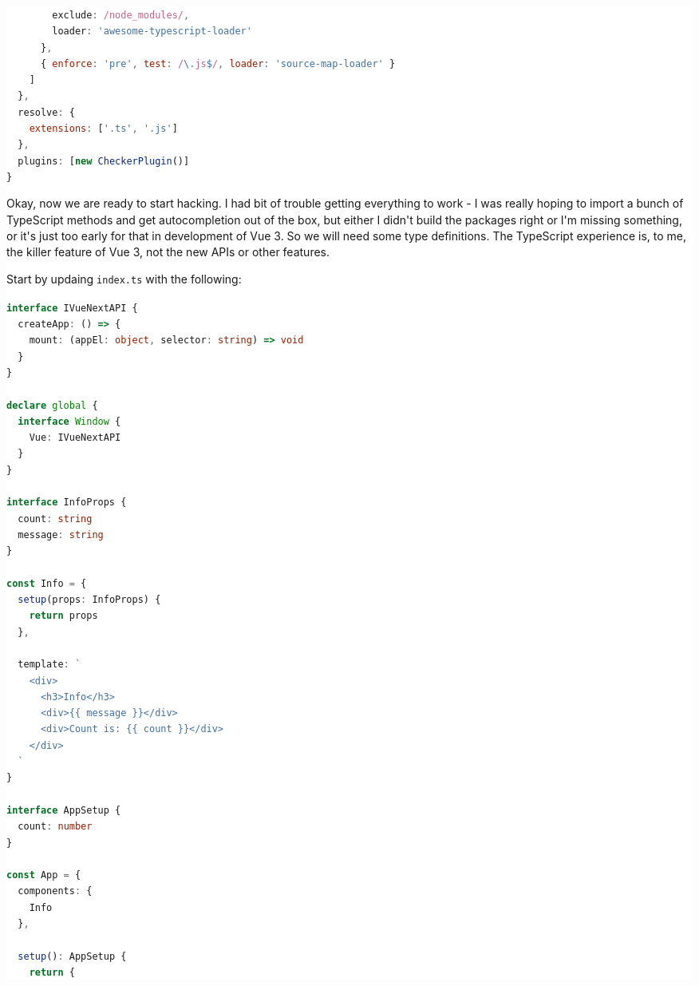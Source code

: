 ```js
        exclude: /node_modules/,
        loader: 'awesome-typescript-loader'
      },
      { enforce: 'pre', test: /\.js$/, loader: 'source-map-loader' }
    ]
  },
  resolve: {
    extensions: ['.ts', '.js']
  },
  plugins: [new CheckerPlugin()]
}
```

Okay, now we are ready to start hacking. I had bit of trouble getting everything to work - I was really hoping to import a bunch of TypeScript methods and get autocompletion out of the box, but either I didn't build the packages right or I'm missing something, or it's just too early for that in development of Vue 3. So we will need some type definitions. The TypeScript experience is, to me, the killer feature of Vue 3, not the new APIs or other features.

Start by updaing `index.ts` with the following:

```ts
interface IVueNextAPI {
  createApp: () => {
    mount: (appEl: object, selector: string) => void
  }
}

declare global {
  interface Window {
    Vue: IVueNextAPI
  }
}

interface InfoProps {
  count: string
  message: string
}

const Info = {
  setup(props: InfoProps) {
    return props
  },

  template: `
    <div>
      <h3>Info</h3>
      <div>{{ message }}</div>
      <div>Count is: {{ count }}</div>
    </div>
  `
}

interface AppSetup {
  count: number
}

const App = {
  components: {
    Info
  },

  setup(): AppSetup {
    return {
```